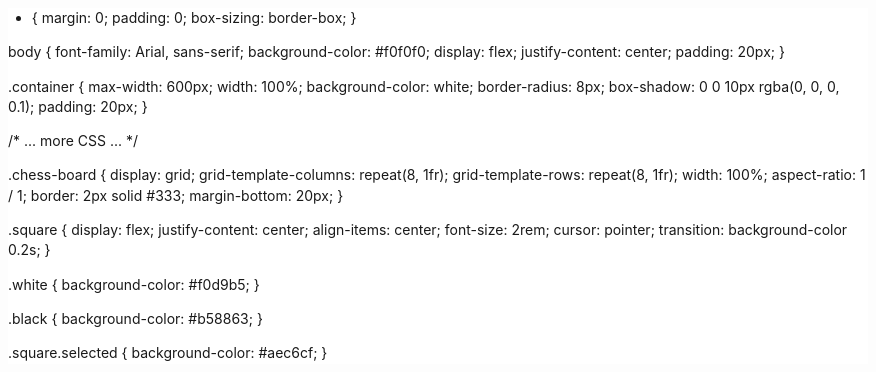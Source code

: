 * {
  margin: 0;
  padding: 0;
  box-sizing: border-box;
}

body {
  font-family: Arial, sans-serif;
  background-color: #f0f0f0;
  display: flex;
  justify-content: center;
  padding: 20px;
}

.container {
  max-width: 600px;
  width: 100%;
  background-color: white;
  border-radius: 8px;
  box-shadow: 0 0 10px rgba(0, 0, 0, 0.1);
  padding: 20px;
}

/* ... more CSS ... */

.chess-board {
  display: grid;
  grid-template-columns: repeat(8, 1fr);
  grid-template-rows: repeat(8, 1fr);
  width: 100%;
  aspect-ratio: 1 / 1;
  border: 2px solid #333;
  margin-bottom: 20px;
}

.square {
  display: flex;
  justify-content: center;
  align-items: center;
  font-size: 2rem;
  cursor: pointer;
  transition: background-color 0.2s;
}

.white {
  background-color: #f0d9b5;
}

.black {
  background-color: #b58863;
}

.square.selected {
  background-color: #aec6cf;
}
